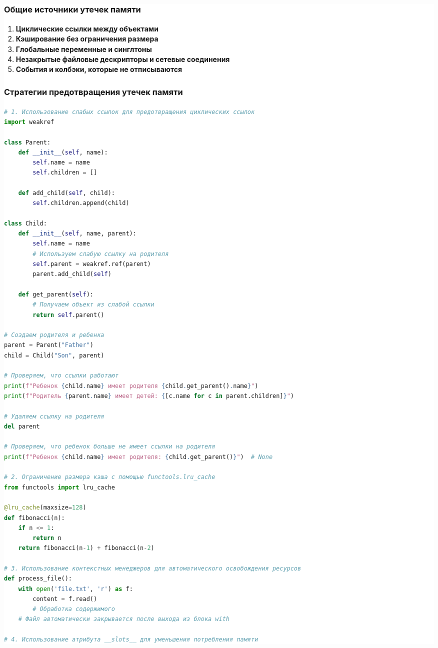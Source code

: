 ### Общие источники утечек памяти

1. **Циклические ссылки между объектами**
2. **Кэширование без ограничения размера**
3. **Глобальные переменные и синглтоны**
4. **Незакрытые файловые дескрипторы и сетевые соединения**
5. **События и колбэки, которые не отписываются**

### Стратегии предотвращения утечек памяти

```python
# 1. Использование слабых ссылок для предотвращения циклических ссылок
import weakref

class Parent:
    def __init__(self, name):
        self.name = name
        self.children = []
    
    def add_child(self, child):
        self.children.append(child)

class Child:
    def __init__(self, name, parent):
        self.name = name
        # Используем слабую ссылку на родителя
        self.parent = weakref.ref(parent)
        parent.add_child(self)
    
    def get_parent(self):
        # Получаем объект из слабой ссылки
        return self.parent()

# Создаем родителя и ребенка
parent = Parent("Father")
child = Child("Son", parent)

# Проверяем, что ссылки работают
print(f"Ребенок {child.name} имеет родителя {child.get_parent().name}")
print(f"Родитель {parent.name} имеет детей: {[c.name for c in parent.children]}")

# Удаляем ссылку на родителя
del parent

# Проверяем, что ребенок больше не имеет ссылки на родителя
print(f"Ребенок {child.name} имеет родителя: {child.get_parent()}")  # None

# 2. Ограничение размера кэша с помощью functools.lru_cache
from functools import lru_cache

@lru_cache(maxsize=128)
def fibonacci(n):
    if n <= 1:
        return n
    return fibonacci(n-1) + fibonacci(n-2)

# 3. Использование контекстных менеджеров для автоматического освобождения ресурсов
def process_file():
    with open('file.txt', 'r') as f:
        content = f.read()
        # Обработка содержимого
    # Файл автоматически закрывается после выхода из блока with

# 4. Использование атрибута __slots__ для уменьшения потребления памяти
```
